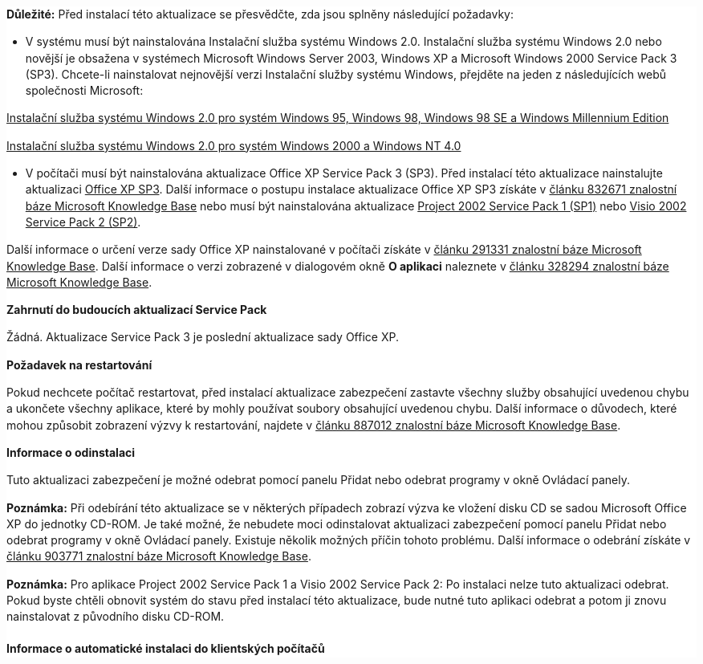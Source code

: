 **Důležité:** Před instalací této aktualizace se přesvědčte, zda jsou splněny následující požadavky:

-   V systému musí být nainstalována Instalační služba systému Windows 2.0. Instalační služba systému Windows 2.0 nebo novější je obsažena v systémech Microsoft Windows Server 2003, Windows XP a Microsoft Windows 2000 Service Pack 3 (SP3). Chcete-li nainstalovat nejnovější verzi Instalační služby systému Windows, přejděte na jeden z následujících webů společnosti Microsoft:

[Instalační služba systému Windows 2.0 pro systém Windows 95, Windows 98, Windows 98 SE a Windows Millennium Edition](http://go.microsoft.com/fwlink/?linkid=33337)

[Instalační služba systému Windows 2.0 pro systém Windows 2000 a Windows NT 4.0](http://go.microsoft.com/fwlink/?linkid=33338)

-   V počítači musí být nainstalována aktualizace Office XP Service Pack 3 (SP3). Před instalací této aktualizace nainstalujte aktualizaci [Office XP SP3](http://www.microsoft.com/downloads/details.aspx?familyid=85af7bfd-6f69-4289-8bd1-eb966bcdfb5e). Další informace o postupu instalace aktualizace Office XP SP3 získáte v [článku 832671 znalostní báze Microsoft Knowledge Base](http://support.microsoft.com/default.aspx?scid=kb;%5bln%5d;832671) nebo musí být nainstalována aktualizace [Project 2002 Service Pack 1 (SP1)](http://www.microsoft.com/downloads/details.aspx?familyid=d64ea65b-9519-4061-9b3a-32af1a9bf888) nebo [Visio 2002 Service Pack 2 (SP2)](http://www.microsoft.com/downloads/details.aspx?familyid=00b9dfe4-ed08-4328-b355-4bc63d6267b2).

Další informace o určení verze sady Office XP nainstalované v počítači získáte v [článku 291331 znalostní báze Microsoft Knowledge Base](http://support.microsoft.com/kb/291331). Další informace o verzi zobrazené v dialogovém okně **O aplikaci** naleznete v [článku 328294 znalostní báze Microsoft Knowledge Base](http://support.microsoft.com/kb/328294).

**Zahrnutí do budoucích aktualizací Service Pack**

Žádná. Aktualizace Service Pack 3 je poslední aktualizace sady Office XP.

**Požadavek na restartování**

Pokud nechcete počítač restartovat, před instalací aktualizace zabezpečení zastavte všechny služby obsahující uvedenou chybu a ukončete všechny aplikace, které by mohly používat soubory obsahující uvedenou chybu. Další informace o důvodech, které mohou způsobit zobrazení výzvy k restartování, najdete v [článku 887012 znalostní báze Microsoft Knowledge Base](http://support.microsoft.com/kb/887012).

**Informace o odinstalaci**

Tuto aktualizaci zabezpečení je možné odebrat pomocí panelu Přidat nebo odebrat programy v okně Ovládací panely.

**Poznámka:** Při odebírání této aktualizace se v některých případech zobrazí výzva ke vložení disku CD se sadou Microsoft Office XP do jednotky CD-ROM. Je také možné, že nebudete moci odinstalovat aktualizaci zabezpečení pomocí panelu Přidat nebo odebrat programy v okně Ovládací panely. Existuje několik možných příčin tohoto problému. Další informace o odebrání získáte v [článku 903771 znalostní báze Microsoft Knowledge Base](http://support.microsoft.com/kb/903771).

**Poznámka:** Pro aplikace Project 2002 Service Pack 1 a Visio 2002 Service Pack 2: Po instalaci nelze tuto aktualizaci odebrat. Pokud byste chtěli obnovit systém do stavu před instalací této aktualizace, bude nutné tuto aplikaci odebrat a potom ji znovu nainstalovat z původního disku CD-ROM.

#### Informace o automatické instalaci do klientských počítačů
